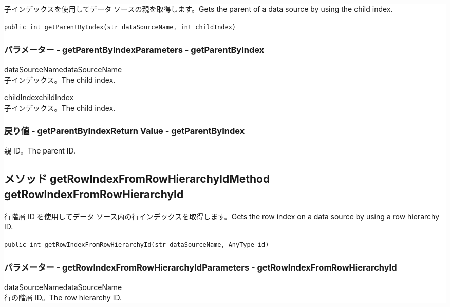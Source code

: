 <span data-ttu-id="e03d1-215">子インデックスを使用してデータ ソースの親を取得します。</span><span class="sxs-lookup"><span data-stu-id="e03d1-215">Gets the parent of a data source by using the child index.</span></span>

```xpp
public int getParentByIndex(str dataSourceName, int childIndex)
```

### <a name="parameters---getparentbyindex"></a><span data-ttu-id="e03d1-216">パラメーター - getParentByIndex</span><span class="sxs-lookup"><span data-stu-id="e03d1-216">Parameters - getParentByIndex</span></span>

<span data-ttu-id="e03d1-217">dataSourceName</span><span class="sxs-lookup"><span data-stu-id="e03d1-217">dataSourceName</span></span>  
<span data-ttu-id="e03d1-218">子インデックス。</span><span class="sxs-lookup"><span data-stu-id="e03d1-218">The child index.</span></span>



<span data-ttu-id="e03d1-219">childIndex</span><span class="sxs-lookup"><span data-stu-id="e03d1-219">childIndex</span></span>  
<span data-ttu-id="e03d1-220">子インデックス。</span><span class="sxs-lookup"><span data-stu-id="e03d1-220">The child index.</span></span>

### <a name="return-value---getparentbyindex"></a><span data-ttu-id="e03d1-221">戻り値 - getParentByIndex</span><span class="sxs-lookup"><span data-stu-id="e03d1-221">Return Value - getParentByIndex</span></span>

<span data-ttu-id="e03d1-222">親 ID。</span><span class="sxs-lookup"><span data-stu-id="e03d1-222">The parent ID.</span></span>

## <a name="method-getrowindexfromrowhierarchyid"></a><span data-ttu-id="e03d1-223">メソッド getRowIndexFromRowHierarchyId</span><span class="sxs-lookup"><span data-stu-id="e03d1-223">Method getRowIndexFromRowHierarchyId</span></span>

<span data-ttu-id="e03d1-224">行階層 ID を使用してデータ ソース内の行インデックスを取得します。</span><span class="sxs-lookup"><span data-stu-id="e03d1-224">Gets the row index on a data source by using a row hierarchy ID.</span></span>

```xpp
public int getRowIndexFromRowHierarchyId(str dataSourceName, AnyType id)
```

### <a name="parameters---getrowindexfromrowhierarchyid"></a><span data-ttu-id="e03d1-225">パラメーター - getRowIndexFromRowHierarchyId</span><span class="sxs-lookup"><span data-stu-id="e03d1-225">Parameters - getRowIndexFromRowHierarchyId</span></span>

<span data-ttu-id="e03d1-226">dataSourceName</span><span class="sxs-lookup"><span data-stu-id="e03d1-226">dataSourceName</span></span>  
<span data-ttu-id="e03d1-227">行の階層 ID。</span><span class="sxs-lookup"><span data-stu-id="e03d1-227">The row hierarchy ID.</span></span>
